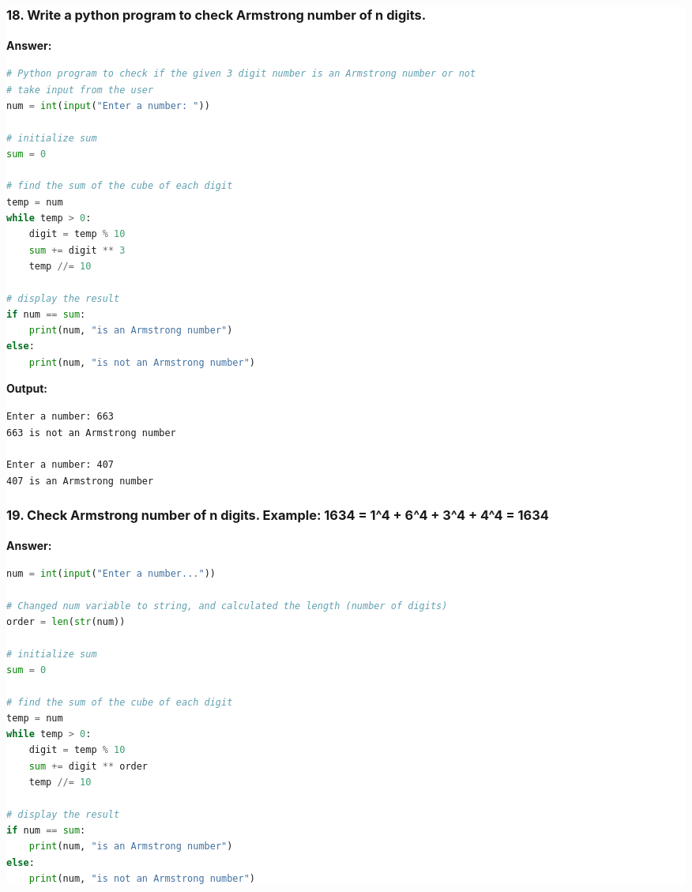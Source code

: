 ### 18. Write a python program to check Armstrong number of n digits.

**Answer:**

```python
# Python program to check if the given 3 digit number is an Armstrong number or not
# take input from the user
num = int(input("Enter a number: "))

# initialize sum
sum = 0

# find the sum of the cube of each digit
temp = num
while temp > 0:
    digit = temp % 10
    sum += digit ** 3
    temp //= 10

# display the result
if num == sum:
    print(num, "is an Armstrong number")
else:
    print(num, "is not an Armstrong number")
```

**Output:**

```
Enter a number: 663
663 is not an Armstrong number

Enter a number: 407
407 is an Armstrong number
```

### 19. Check Armstrong number of n digits. Example: 1634 = 1^4 + 6^4 + 3^4 + 4^4 = 1634

**Answer:**

```python
num = int(input("Enter a number..."))

# Changed num variable to string, and calculated the length (number of digits)
order = len(str(num))

# initialize sum
sum = 0

# find the sum of the cube of each digit
temp = num
while temp > 0:
    digit = temp % 10
    sum += digit ** order
    temp //= 10

# display the result
if num == sum:
    print(num, "is an Armstrong number")
else:
    print(num, "is not an Armstrong number")
```
